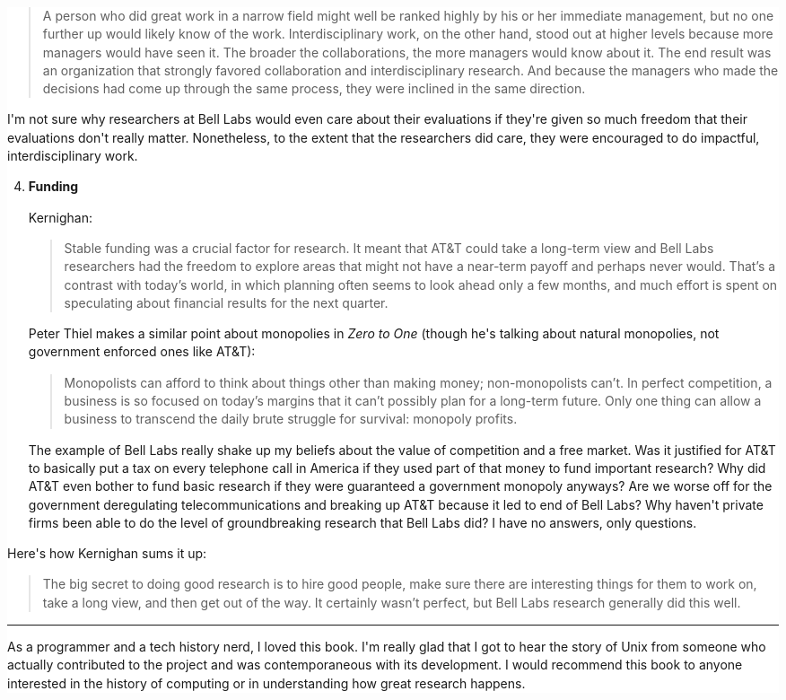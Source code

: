    > A person who did great work in a narrow field might well be ranked highly by his or her immediate management, but no one further up would likely know of the work. Interdisciplinary work, on the other hand, stood out at higher levels because more managers would have seen it. The broader the collaborations, the more managers would know about it. The end result was an organization that strongly favored collaboration and interdisciplinary research. And because the managers who made the decisions had come up through the same process, they were inclined in the same direction.

   I'm not sure why researchers at Bell Labs would even care about their evaluations if they're given so much freedom that their evaluations don't really matter. Nonetheless, to the extent that the researchers did care, they were encouraged to do impactful, interdisciplinary work.

4. **Funding**

   Kernighan:

   > Stable funding was a crucial factor for research. It meant that AT&T could take a long-term view and Bell Labs researchers had the freedom to explore areas that might not have a near-term payoff and perhaps never would. That’s a contrast with today’s world, in which planning often seems to look ahead only a few months, and much effort is spent on speculating about financial results for the next quarter.

   Peter Thiel makes a similar point about monopolies in *Zero to One* (though he's talking about natural monopolies, not government enforced ones like AT&T):

   > Monopolists can afford to think about things other than making money; non-monopolists can’t. In perfect competition, a business is so focused on today’s margins that it can’t possibly plan for a long-term future. Only one thing can allow a business to transcend the daily brute struggle for survival: monopoly profits.

   The example of Bell Labs really shake up my beliefs about the value of competition and a free market. Was it justified for AT&T to basically put a tax on every telephone call in America if they used part of that money to fund important research? Why did AT&T even bother to fund basic research if they were guaranteed a government monopoly anyways? Are we worse off for the government deregulating telecommunications and breaking up AT&T because it led to end of Bell Labs? Why haven't private firms been able to do the level of groundbreaking research that Bell Labs did? I have no answers, only questions.

Here's how Kernighan sums it up:

> The big secret to doing good research is to hire good people, make sure there are interesting things for them to work on, take a long view, and then get out of the way. It certainly wasn’t perfect, but Bell Labs research generally did this well.

---

As a programmer and a tech history nerd, I loved this book. I'm really glad that I got to hear the story of Unix from someone who actually contributed to the project and was contemporaneous with its development. I would recommend this book to anyone interested in the history of computing or in understanding how great research happens.
